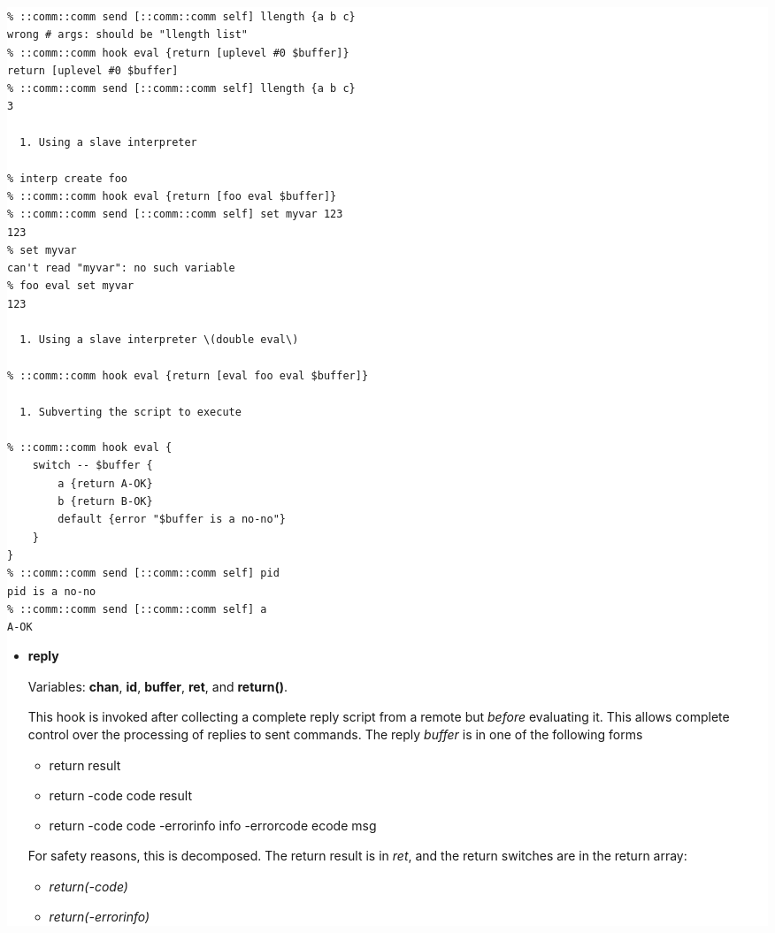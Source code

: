     % ::comm::comm send [::comm::comm self] llength {a b c}
    wrong # args: should be "llength list"
    % ::comm::comm hook eval {return [uplevel #0 $buffer]}
    return [uplevel #0 $buffer]
    % ::comm::comm send [::comm::comm self] llength {a b c}
    3

      1. Using a slave interpreter

    % interp create foo
    % ::comm::comm hook eval {return [foo eval $buffer]}
    % ::comm::comm send [::comm::comm self] set myvar 123
    123
    % set myvar
    can't read "myvar": no such variable
    % foo eval set myvar
    123

      1. Using a slave interpreter \(double eval\)

    % ::comm::comm hook eval {return [eval foo eval $buffer]}

      1. Subverting the script to execute

    % ::comm::comm hook eval {
        switch -- $buffer {
            a {return A-OK}
            b {return B-OK}
            default {error "$buffer is a no-no"}
        }
    }
    % ::comm::comm send [::comm::comm self] pid
    pid is a no-no
    % ::comm::comm send [::comm::comm self] a
    A-OK

  - __reply__

    Variables: __chan__, __id__, __buffer__, __ret__, and
    __return\(\)__\.

    This hook is invoked after collecting a complete reply script from a remote
    but *before* evaluating it\. This allows complete control over the
    processing of replies to sent commands\. The reply *buffer* is in one of
    the following forms

      * return result

      * return \-code code result

      * return \-code code \-errorinfo info \-errorcode ecode msg

    For safety reasons, this is decomposed\. The return result is in *ret*, and
    the return switches are in the return array:

      * *return\(\-code\)*

      * *return\(\-errorinfo\)*


[//000000001]: # (comm \- Remote communication)
[//000000002]: # (Generated from file 'comm\.man' by tcllib/doctools with format 'markdown')
[//000000003]: # (Copyright &copy; 1995\-1998 The Open Group\. All Rights Reserved\.)
[//000000004]: # (Copyright &copy; 2003\-2004 ActiveState Corporation\.)
[//000000005]: # (Copyright &copy; 2006\-2009 Andreas Kupries <andreas\_kupries@users\.sourceforge\.net>)
[//000000006]: # (comm\(n\) 4\.7\.1 tcllib "Remote communication")